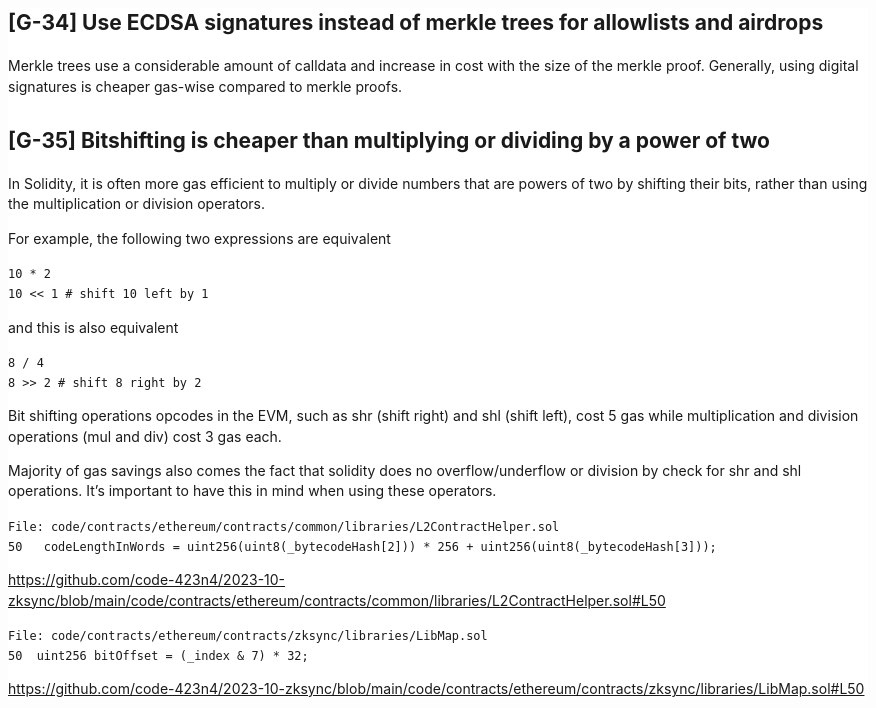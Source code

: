 ## [G-34] Use ECDSA signatures instead of merkle trees for allowlists and airdrops
Merkle trees use a considerable amount of calldata and increase in cost with the size of the merkle proof. Generally, using digital signatures is cheaper gas-wise compared to merkle proofs.



## [G-35] Bitshifting is cheaper than multiplying or dividing by a power of two
In Solidity, it is often more gas efficient to multiply or divide numbers that are powers of two by shifting their bits, rather than using the multiplication or division operators.

For example, the following two expressions are equivalent
```
10 * 2
10 << 1 # shift 10 left by 1
```


and this is also equivalent
```
8 / 4
8 >> 2 # shift 8 right by 2
```
Bit shifting operations opcodes in the EVM, such as shr (shift right) and shl (shift left), cost 5 gas while multiplication and division operations (mul and div) cost 3 gas each.


Majority of gas savings also comes the fact that solidity does no overflow/underflow or division by check for shr and shl operations. It’s important to have this in mind when using these operators.

```solidity
File: code/contracts/ethereum/contracts/common/libraries/L2ContractHelper.sol
50   codeLengthInWords = uint256(uint8(_bytecodeHash[2])) * 256 + uint256(uint8(_bytecodeHash[3]));
```
https://github.com/code-423n4/2023-10-zksync/blob/main/code/contracts/ethereum/contracts/common/libraries/L2ContractHelper.sol#L50

```solidity
File: code/contracts/ethereum/contracts/zksync/libraries/LibMap.sol
50  uint256 bitOffset = (_index & 7) * 32;
```
https://github.com/code-423n4/2023-10-zksync/blob/main/code/contracts/ethereum/contracts/zksync/libraries/LibMap.sol#L50



